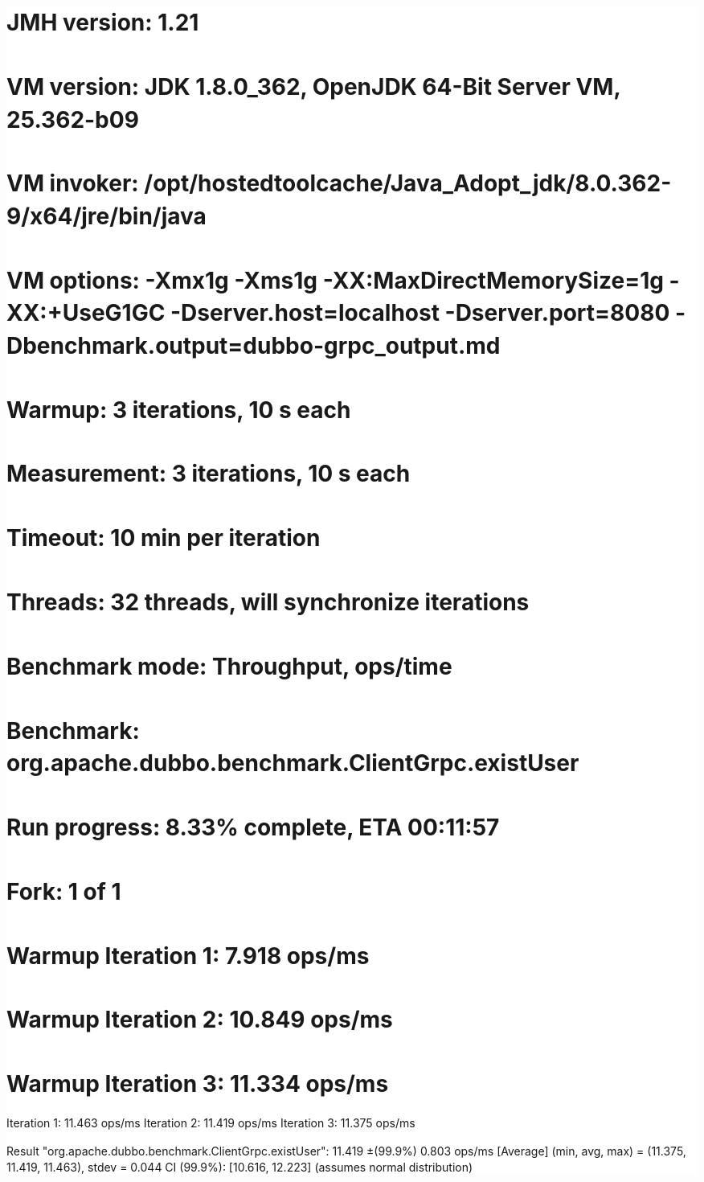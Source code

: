 
# JMH version: 1.21
# VM version: JDK 1.8.0_362, OpenJDK 64-Bit Server VM, 25.362-b09
# VM invoker: /opt/hostedtoolcache/Java_Adopt_jdk/8.0.362-9/x64/jre/bin/java
# VM options: -Xmx1g -Xms1g -XX:MaxDirectMemorySize=1g -XX:+UseG1GC -Dserver.host=localhost -Dserver.port=8080 -Dbenchmark.output=dubbo-grpc_output.md
# Warmup: 3 iterations, 10 s each
# Measurement: 3 iterations, 10 s each
# Timeout: 10 min per iteration
# Threads: 32 threads, will synchronize iterations
# Benchmark mode: Throughput, ops/time
# Benchmark: org.apache.dubbo.benchmark.ClientGrpc.existUser

# Run progress: 8.33% complete, ETA 00:11:57
# Fork: 1 of 1
# Warmup Iteration   1: 7.918 ops/ms
# Warmup Iteration   2: 10.849 ops/ms
# Warmup Iteration   3: 11.334 ops/ms
Iteration   1: 11.463 ops/ms
Iteration   2: 11.419 ops/ms
Iteration   3: 11.375 ops/ms


Result "org.apache.dubbo.benchmark.ClientGrpc.existUser":
  11.419 ±(99.9%) 0.803 ops/ms [Average]
  (min, avg, max) = (11.375, 11.419, 11.463), stdev = 0.044
  CI (99.9%): [10.616, 12.223] (assumes normal distribution)
